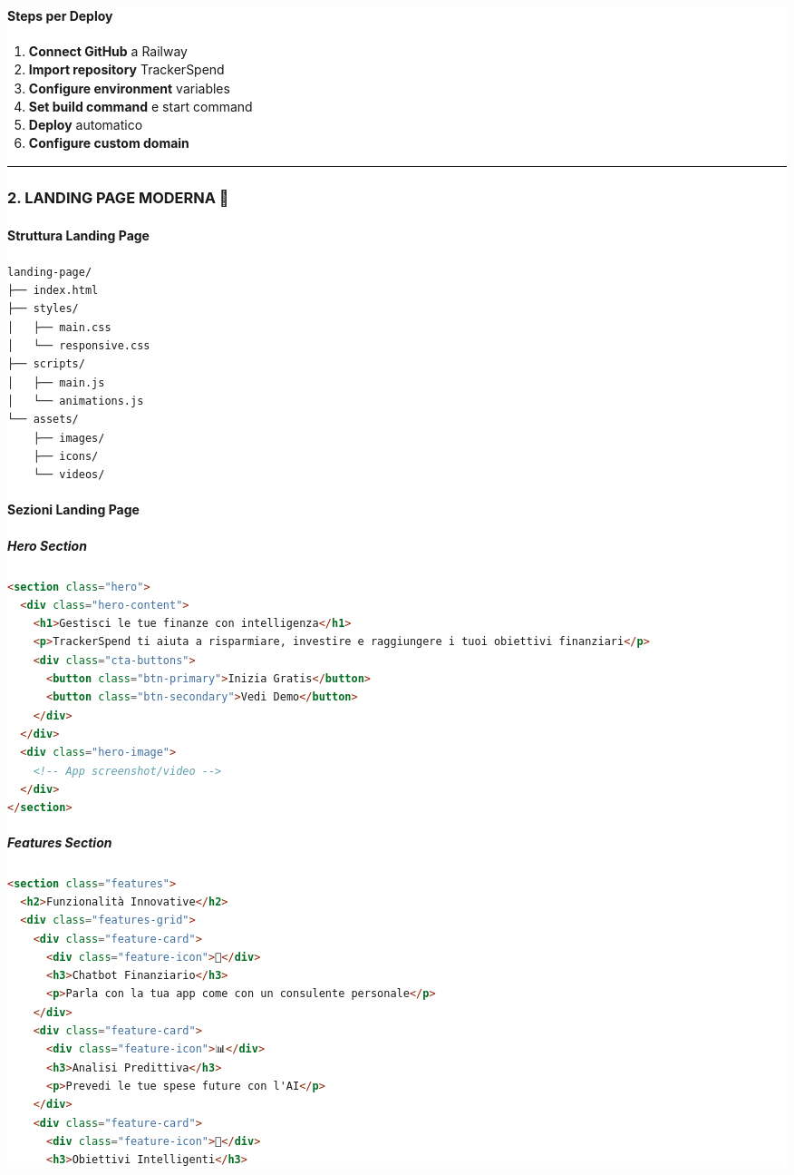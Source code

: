#### **Steps per Deploy**
1. **Connect GitHub** a Railway
2. **Import repository** TrackerSpend
3. **Configure environment** variables
4. **Set build command** e start command
5. **Deploy** automatico
6. **Configure custom domain**

---

### **2. LANDING PAGE MODERNA** 🎨

#### **Struttura Landing Page**
```
landing-page/
├── index.html
├── styles/
│   ├── main.css
│   └── responsive.css
├── scripts/
│   ├── main.js
│   └── animations.js
└── assets/
    ├── images/
    ├── icons/
    └── videos/
```

#### **Sezioni Landing Page**

##### **Hero Section**
```html
<section class="hero">
  <div class="hero-content">
    <h1>Gestisci le tue finanze con intelligenza</h1>
    <p>TrackerSpend ti aiuta a risparmiare, investire e raggiungere i tuoi obiettivi finanziari</p>
    <div class="cta-buttons">
      <button class="btn-primary">Inizia Gratis</button>
      <button class="btn-secondary">Vedi Demo</button>
    </div>
  </div>
  <div class="hero-image">
    <!-- App screenshot/video -->
  </div>
</section>
```

##### **Features Section**
```html
<section class="features">
  <h2>Funzionalità Innovative</h2>
  <div class="features-grid">
    <div class="feature-card">
      <div class="feature-icon">🤖</div>
      <h3>Chatbot Finanziario</h3>
      <p>Parla con la tua app come con un consulente personale</p>
    </div>
    <div class="feature-card">
      <div class="feature-icon">📊</div>
      <h3>Analisi Predittiva</h3>
      <p>Prevedi le tue spese future con l'AI</p>
    </div>
    <div class="feature-card">
      <div class="feature-icon">🎯</div>
      <h3>Obiettivi Intelligenti</h3>
```